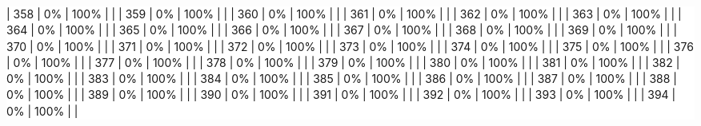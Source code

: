 | 358 | 0% | 100% |  |
| 359 | 0% | 100% |  |
| 360 | 0% | 100% |  |
| 361 | 0% | 100% |  |
| 362 | 0% | 100% |  |
| 363 | 0% | 100% |  |
| 364 | 0% | 100% |  |
| 365 | 0% | 100% |  |
| 366 | 0% | 100% |  |
| 367 | 0% | 100% |  |
| 368 | 0% | 100% |  |
| 369 | 0% | 100% |  |
| 370 | 0% | 100% |  |
| 371 | 0% | 100% |  |
| 372 | 0% | 100% |  |
| 373 | 0% | 100% |  |
| 374 | 0% | 100% |  |
| 375 | 0% | 100% |  |
| 376 | 0% | 100% |  |
| 377 | 0% | 100% |  |
| 378 | 0% | 100% |  |
| 379 | 0% | 100% |  |
| 380 | 0% | 100% |  |
| 381 | 0% | 100% |  |
| 382 | 0% | 100% |  |
| 383 | 0% | 100% |  |
| 384 | 0% | 100% |  |
| 385 | 0% | 100% |  |
| 386 | 0% | 100% |  |
| 387 | 0% | 100% |  |
| 388 | 0% | 100% |  |
| 389 | 0% | 100% |  |
| 390 | 0% | 100% |  |
| 391 | 0% | 100% |  |
| 392 | 0% | 100% |  |
| 393 | 0% | 100% |  |
| 394 | 0% | 100% |  |